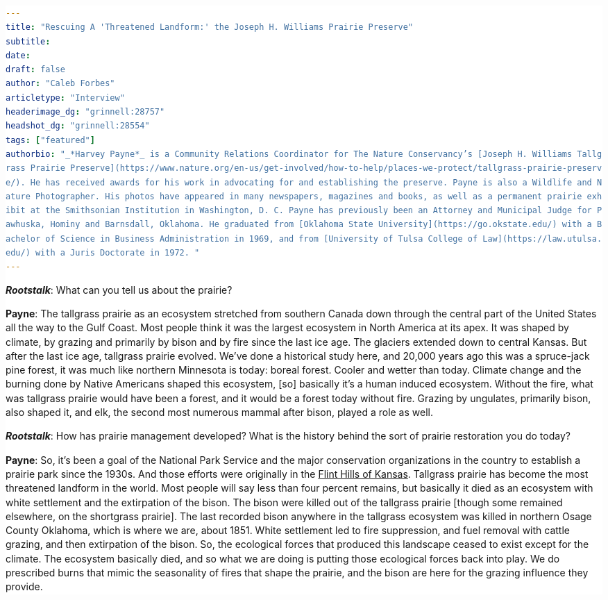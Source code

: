 ```yaml
---
title: "Rescuing A 'Threatened Landform:' the Joseph H. Williams Prairie Preserve"
subtitle:
date:
draft: false
author: "Caleb Forbes"
articletype: "Interview"
headerimage_dg: "grinnell:28757"
headshot_dg: "grinnell:28554"
tags: ["featured"]
authorbio: "_*Harvey Payne*_ is a Community Relations Coordinator for The Nature Conservancy’s [Joseph H. Williams Tallgrass Prairie Preserve](https://www.nature.org/en-us/get-involved/how-to-help/places-we-protect/tallgrass-prairie-preserve/). He has received awards for his work in advocating for and establishing the preserve. Payne is also a Wildlife and Nature Photographer. His photos have appeared in many newspapers, magazines and books, as well as a permanent prairie exhibit at the Smithsonian Institution in Washington, D. C. Payne has previously been an Attorney and Municipal Judge for Pawhuska, Hominy and Barnsdall, Oklahoma. He graduated from [Oklahoma State University](https://go.okstate.edu/) with a Bachelor of Science in Business Administration in 1969, and from [University of Tulsa College of Law](https://law.utulsa.edu/) with a Juris Doctorate in 1972. "
---
```



***Rootstalk***: What can you tell us about the prairie?  

**Payne**: The tallgrass prairie as an ecosystem stretched from southern Canada down through the central part of the United States all the way to the Gulf Coast. Most people think it was the largest ecosystem in North America at its apex. It was shaped by climate, by grazing and primarily by bison and by fire since the last ice age. The glaciers extended down to central Kansas. But after the last ice age, tallgrass prairie evolved. We’ve done a historical study here, and 20,000 years ago this was a spruce-jack pine forest, it was much like northern Minnesota is today: boreal forest. Cooler and wetter than today. Climate change and the burning done by Native Americans shaped this ecosystem, [so] basically it’s a human induced ecosystem. Without the fire, what was tallgrass prairie would have been a forest, and it would be a forest today without fire. Grazing by ungulates, primarily bison, also shaped it, and elk, the second most numerous mammal after bison, played a role as well.  

***Rootstalk***: How has prairie management developed? What is the history behind the sort of prairie restoration you do today?  

**Payne**: So, it’s been a goal of the National Park Service and the major conservation organizations in the country to establish a prairie park since the 1930s. And those efforts were originally in the [Flint Hills of Kansas](https://en.wikipedia.org/wiki/Flint_Hills). Tallgrass prairie has become the most threatened landform in the world. Most people will say less than four percent remains, but basically it died as an ecosystem with white settlement and the extirpation of the bison. The bison were killed out of the tallgrass prairie [though some remained elsewhere, on the shortgrass prairie]. The last recorded bison anywhere in the tallgrass ecosystem was killed in northern Osage County Oklahoma, which is where we are, about 1851. White settlement led to fire suppression, and fuel removal with cattle grazing, and then extirpation of the bison. So, the ecological forces that produced this landscape ceased to exist except for the climate. The ecosystem basically died, and so what we are doing is putting those ecological forces back into play. We do prescribed burns that mimic the seasonality of fires that shape the prairie, and the bison are here for the grazing influence they provide.  

